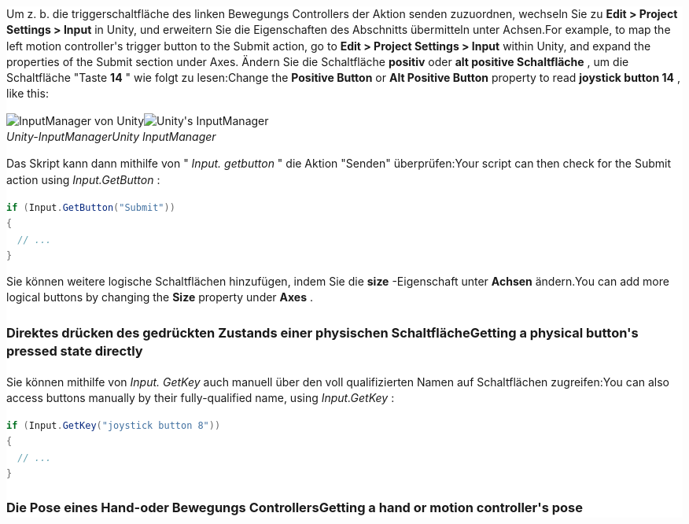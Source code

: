 <span data-ttu-id="341d3-291">Um z. b. die triggerschaltfläche des linken Bewegungs Controllers der Aktion senden zuzuordnen, wechseln Sie zu **Edit > Project Settings > Input** in Unity, und erweitern Sie die Eigenschaften des Abschnitts übermitteln unter Achsen.</span><span class="sxs-lookup"><span data-stu-id="341d3-291">For example, to map the left motion controller's trigger button to the Submit action, go to **Edit > Project Settings > Input** within Unity, and expand the properties of the Submit section under Axes.</span></span> <span data-ttu-id="341d3-292">Ändern Sie die Schaltfläche **positiv** oder **alt positive Schaltfläche** , um die Schaltfläche "Taste **14** " wie folgt zu lesen:</span><span class="sxs-lookup"><span data-stu-id="341d3-292">Change the **Positive Button** or **Alt Positive Button** property to read **joystick button 14** , like this:</span></span>

<span data-ttu-id="341d3-293">![InputManager von Unity](images/unity-input-manager.png)</span><span class="sxs-lookup"><span data-stu-id="341d3-293">![Unity's InputManager](images/unity-input-manager.png)</span></span><br>
<span data-ttu-id="341d3-294">*Unity-InputManager*</span><span class="sxs-lookup"><span data-stu-id="341d3-294">*Unity InputManager*</span></span>

<span data-ttu-id="341d3-295">Das Skript kann dann mithilfe von " *Input. getbutton* " die Aktion "Senden" überprüfen:</span><span class="sxs-lookup"><span data-stu-id="341d3-295">Your script can then check for the Submit action using *Input.GetButton* :</span></span>

```cs
if (Input.GetButton("Submit"))
{
  // ...
}
```
<span data-ttu-id="341d3-296">Sie können weitere logische Schaltflächen hinzufügen, indem Sie die **size** -Eigenschaft unter **Achsen** ändern.</span><span class="sxs-lookup"><span data-stu-id="341d3-296">You can add more logical buttons by changing the **Size** property under **Axes** .</span></span>

### <a name="getting-a-physical-buttons-pressed-state-directly"></a><span data-ttu-id="341d3-297">Direktes drücken des gedrückten Zustands einer physischen Schaltfläche</span><span class="sxs-lookup"><span data-stu-id="341d3-297">Getting a physical button's pressed state directly</span></span>

<span data-ttu-id="341d3-298">Sie können mithilfe von *Input. GetKey* auch manuell über den voll qualifizierten Namen auf Schaltflächen zugreifen:</span><span class="sxs-lookup"><span data-stu-id="341d3-298">You can also access buttons manually by their fully-qualified name, using *Input.GetKey* :</span></span>

```cs
if (Input.GetKey("joystick button 8"))
{
  // ...
}
```

### <a name="getting-a-hand-or-motion-controllers-pose"></a><span data-ttu-id="341d3-299">Die Pose eines Hand-oder Bewegungs Controllers</span><span class="sxs-lookup"><span data-stu-id="341d3-299">Getting a hand or motion controller's pose</span></span>
